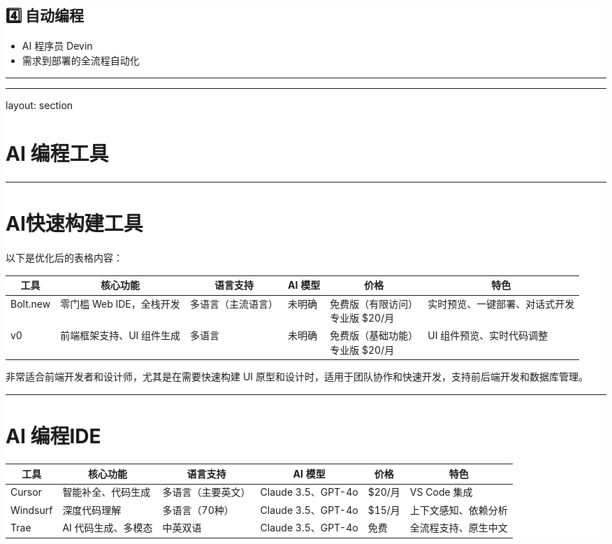 </v-clicks>
</div>

  <div class="p-4">
<v-clicks>

## 4️⃣ 自动编程

- AI 程序员 Devin
- 需求到部署的全流程自动化

</v-clicks>
  </div>
</div>

---

---
layout: section

# AI 编程工具

---
 

# AI快速构建工具

以下是优化后的表格内容：

| 工具     | 核心功能                | 语言支持       | AI 模型    | 价格                     | 特色                     |
| -------- | ----------------------- | -------------- | ---------- | ------------------------ | ------------------------ |
| Bolt.new | 零门槛 Web IDE，全栈开发 | 多语言（主流语言） | 未明确     | 免费版（有限访问）<br>专业版 $20/月 | 实时预览、一键部署、对话式开发 |
| v0       | 前端框架支持、UI 组件生成 | 多语言         | 未明确     | 免费版（基础功能）<br>专业版 $20/月 | UI 组件预览、实时代码调整 |
 
 非常适合前端开发者和设计师，尤其是在需要快速构建 UI 原型和设计时，适用于团队协作和快速开发，支持前后端开发和数据库管理。

---

# AI 编程IDE

<style>
.slidev-layout table {
  font-size: 12px;
}
</style>


| 工具     | 核心功能            | 语言支持       | AI 模型               | 价格     | 特色                     |
| -------- | ------------------- | -------------- | --------------------- | -------- | ------------------------ |
| Cursor   | 智能补全、代码生成  | 多语言（主要英文） | Claude 3.5、GPT-4o | $20/月   | VS Code 集成       |
| Windsurf | 深度代码理解        | 多语言（70种） | Claude 3.5、GPT-4o | $15/月   | 上下文感知、依赖分析 |
| Trae     | AI 代码生成、多模态 | 中英双语       | Claude 3.5、GPT-4o | 免费     | 全流程支持、原生中文 |
 